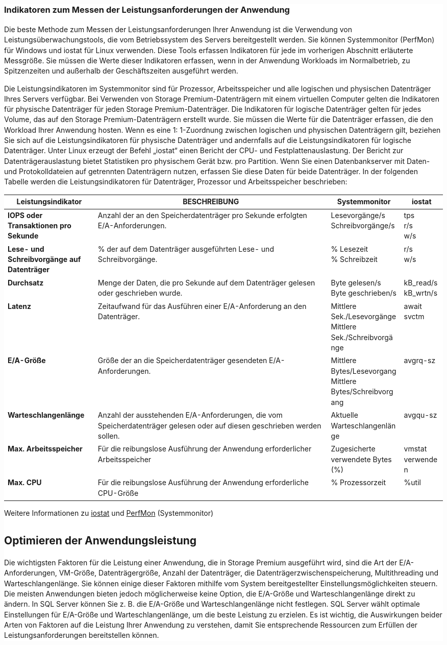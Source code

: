 ### <a name="counters-to-measure-application-performance-requirements"></a>Indikatoren zum Messen der Leistungsanforderungen der Anwendung

Die beste Methode zum Messen der Leistungsanforderungen Ihrer Anwendung ist die Verwendung von Leistungsüberwachungstools, die vom Betriebssystem des Servers bereitgestellt werden. Sie können Systemmonitor (PerfMon) für Windows und iostat für Linux verwenden. Diese Tools erfassen Indikatoren für jede im vorherigen Abschnitt erläuterte Messgröße. Sie müssen die Werte dieser Indikatoren erfassen, wenn in der Anwendung Workloads im Normalbetrieb, zu Spitzenzeiten und außerhalb der Geschäftszeiten ausgeführt werden.

Die Leistungsindikatoren im Systemmonitor sind für Prozessor, Arbeitsspeicher und alle logischen und physischen Datenträger Ihres Servers verfügbar. Bei Verwenden von Storage Premium-Datenträgern mit einem virtuellen Computer gelten die Indikatoren für physische Datenträger für jeden Storage Premium-Datenträger. Die Indikatoren für logische Datenträger gelten für jedes Volume, das auf den Storage Premium-Datenträgern erstellt wurde. Sie müssen die Werte für die Datenträger erfassen, die den Workload Ihrer Anwendung hosten. Wenn es eine 1: 1-Zuordnung zwischen logischen und physischen Datenträgern gilt, beziehen Sie sich auf die Leistungsindikatoren für physische Datenträger und andernfalls auf die Leistungsindikatoren für logische Datenträger. Unter Linux erzeugt der Befehl „iostat“ einen Bericht der CPU- und Festplattenauslastung. Der Bericht zur Datenträgerauslastung bietet Statistiken pro physischem Gerät bzw. pro Partition. Wenn Sie einen Datenbankserver mit Daten- und Protokolldateien auf getrennten Datenträgern nutzen, erfassen Sie diese Daten für beide Datenträger. In der folgenden Tabelle werden die Leistungsindikatoren für Datenträger, Prozessor und Arbeitsspeicher beschrieben:

| Leistungsindikator | BESCHREIBUNG | Systemmonitor | iostat |
| --- | --- | --- | --- |
| **IOPS oder Transaktionen pro Sekunde** |Anzahl der an den Speicherdatenträger pro Sekunde erfolgten E/A-Anforderungen. |Lesevorgänge/s <br> Schreibvorgänge/s |tps <br> r/s <br> w/s |
| **Lese- und Schreibvorgänge auf Datenträger** |% der auf dem Datenträger ausgeführten Lese- und Schreibvorgänge. |% Lesezeit <br> % Schreibzeit |r/s <br> w/s |
| **Durchsatz** |Menge der Daten, die pro Sekunde auf dem Datenträger gelesen oder geschrieben wurde. |Byte gelesen/s <br> Byte geschrieben/s |kB_read/s <br> kB_wrtn/s |
| **Latenz** |Zeitaufwand für das Ausführen einer E/A-Anforderung an den Datenträger. |Mittlere Sek./Lesevorgänge <br> Mittlere Sek./Schreibvorgänge |await <br> svctm |
| **E/A-Größe** |Größe der an die Speicherdatenträger gesendeten E/A-Anforderungen. |Mittlere Bytes/Lesevorgang <br> Mittlere Bytes/Schreibvorgang |avgrq-sz |
| **Warteschlangenlänge** |Anzahl der ausstehenden E/A-Anforderungen, die vom Speicherdatenträger gelesen oder auf diesen geschrieben werden sollen. |Aktuelle Warteschlangenlänge |avgqu-sz |
| **Max. Arbeitsspeicher** |Für die reibungslose Ausführung der Anwendung erforderlicher Arbeitsspeicher |Zugesicherte verwendete Bytes (%) |vmstat verwenden |
| **Max. CPU** |Für die reibungslose Ausführung der Anwendung erforderliche CPU-Größe |% Prozessorzeit |%util |

Weitere Informationen zu [iostat](https://linux.die.net/man/1/iostat) und [PerfMon](https://msdn.microsoft.com/library/aa645516.aspx) (Systemmonitor)



## <a name="optimize-application-performance"></a>Optimieren der Anwendungsleistung

Die wichtigsten Faktoren für die Leistung einer Anwendung, die in Storage Premium ausgeführt wird, sind die Art der E/A-Anforderungen, VM-Größe, Datenträgergröße, Anzahl der Datenträger, die Datenträgerzwischenspeicherung, Multithreading und Warteschlangenlänge. Sie können einige dieser Faktoren mithilfe vom System bereitgestellter Einstellungsmöglichkeiten steuern. Die meisten Anwendungen bieten jedoch möglicherweise keine Option, die E/A-Größe und Warteschlangenlänge direkt zu ändern. In SQL Server können Sie z. B. die E/A-Größe und Warteschlangenlänge nicht festlegen. SQL Server wählt optimale Einstellungen für E/A-Größe und Warteschlangenlänge, um die beste Leistung zu erzielen. Es ist wichtig, die Auswirkungen beider Arten von Faktoren auf die Leistung Ihrer Anwendung zu verstehen, damit Sie entsprechende Ressourcen zum Erfüllen der Leistungsanforderungen bereitstellen können.
